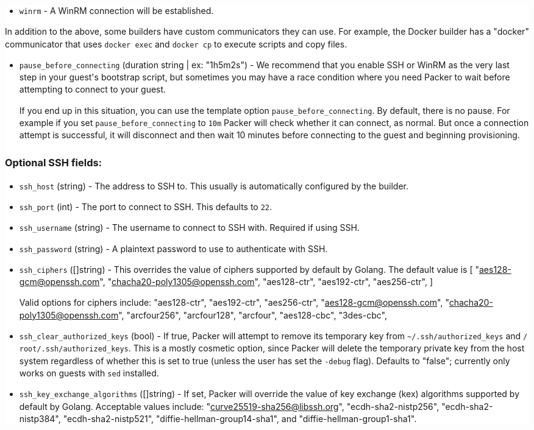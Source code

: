   -   `winrm` - A WinRM connection will be established.
  
  In addition to the above, some builders have custom communicators they
  can use. For example, the Docker builder has a "docker" communicator
  that uses `docker exec` and `docker cp` to execute scripts and copy
  files.

- `pause_before_connecting` (duration string | ex: "1h5m2s") - We recommend that you enable SSH or WinRM as the very last step in your
  guest's bootstrap script, but sometimes you may have a race condition
  where you need Packer to wait before attempting to connect to your
  guest.
  
  If you end up in this situation, you can use the template option
  `pause_before_connecting`. By default, there is no pause. For example if
  you set `pause_before_connecting` to `10m` Packer will check whether it
  can connect, as normal. But once a connection attempt is successful, it
  will disconnect and then wait 10 minutes before connecting to the guest
  and beginning provisioning.




### Optional SSH fields:



- `ssh_host` (string) - The address to SSH to. This usually is automatically configured by the
  builder.

- `ssh_port` (int) - The port to connect to SSH. This defaults to `22`.

- `ssh_username` (string) - The username to connect to SSH with. Required if using SSH.

- `ssh_password` (string) - A plaintext password to use to authenticate with SSH.

- `ssh_ciphers` ([]string) - This overrides the value of ciphers supported by default by Golang.
  The default value is [
    "aes128-gcm@openssh.com",
    "chacha20-poly1305@openssh.com",
    "aes128-ctr", "aes192-ctr", "aes256-ctr",
  ]
  
  Valid options for ciphers include:
  "aes128-ctr", "aes192-ctr", "aes256-ctr", "aes128-gcm@openssh.com",
  "chacha20-poly1305@openssh.com",
  "arcfour256", "arcfour128", "arcfour", "aes128-cbc", "3des-cbc",

- `ssh_clear_authorized_keys` (bool) - If true, Packer will attempt to remove its temporary key from
  `~/.ssh/authorized_keys` and `/root/.ssh/authorized_keys`. This is a
  mostly cosmetic option, since Packer will delete the temporary private
  key from the host system regardless of whether this is set to true
  (unless the user has set the `-debug` flag). Defaults to "false";
  currently only works on guests with `sed` installed.

- `ssh_key_exchange_algorithms` ([]string) - If set, Packer will override the value of key exchange (kex) algorithms
  supported by default by Golang. Acceptable values include:
  "curve25519-sha256@libssh.org", "ecdh-sha2-nistp256",
  "ecdh-sha2-nistp384", "ecdh-sha2-nistp521",
  "diffie-hellman-group14-sha1", and "diffie-hellman-group1-sha1".
